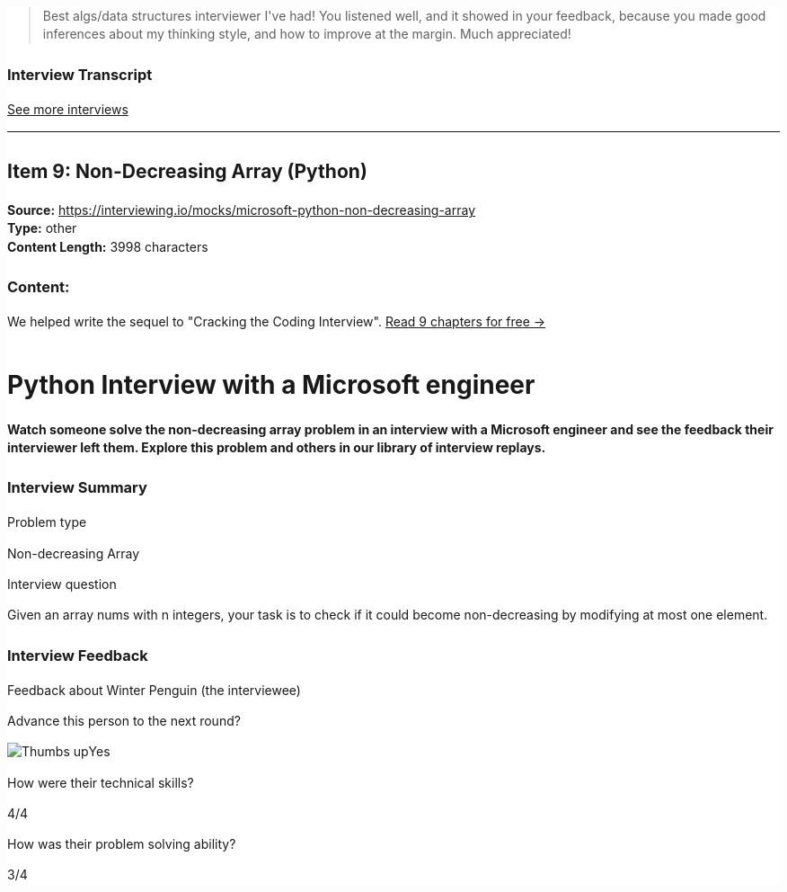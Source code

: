 > Best algs/data structures interviewer I've had! You listened well, and it showed in your feedback, because you made good inferences about my thinking style, and how to improve at the margin. Much appreciated!

### Interview Transcript

[See more interviews](/mocks)

---

## Item 9: Non-Decreasing Array (Python)

**Source:** https://interviewing.io/mocks/microsoft-python-non-decreasing-array  
**Type:** other  
**Content Length:** 3998 characters  

### Content:

We helped write the sequel to "Cracking the Coding Interview". [Read 9 chapters for free →](https://bctci.co/free-chapters)

Python Interview with a Microsoft engineer
==========================================

#### Watch someone solve the non-decreasing array problem in an interview with a Microsoft engineer and see the feedback their interviewer left them. Explore this problem and others in our library of interview replays.

### Interview Summary

Problem type

Non-decreasing Array

Interview question

Given an array nums with n integers, your task is to check if it could become non-decreasing by modifying at most one element.

### Interview Feedback

Feedback about Winter Penguin (the interviewee)

Advance this person to the next round?

![Thumbs up](/static/images/recordings/thumbs_up.svg)Yes

How were their technical skills?

4/4

How was their problem solving ability?

3/4

